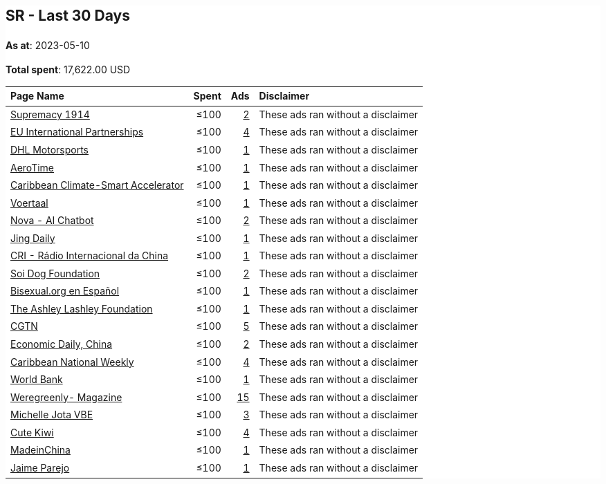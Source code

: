 ## SR - Last 30 Days
**As at**: 2023-05-10

**Total spent**: 17,622.00 USD

|Page Name|Spent|Ads|Disclaimer|
|:---|---:|---:|:---|
|[Supremacy 1914](https://www.facebook.com/200480966638039)|≤100|[2](https://www.facebook.com/ads/library/?active_status=all&ad_type=political_and_issue_ads&country=SR&view_all_page_id=200480966638039&search_type=page&media_type=all)|These ads ran without a disclaimer|
|[EU International Partnerships](https://www.facebook.com/287842647957979)|≤100|[4](https://www.facebook.com/ads/library/?active_status=all&ad_type=political_and_issue_ads&country=SR&view_all_page_id=287842647957979&search_type=page&media_type=all)|These ads ran without a disclaimer|
|[DHL Motorsports](https://www.facebook.com/121350964566751)|≤100|[1](https://www.facebook.com/ads/library/?active_status=all&ad_type=political_and_issue_ads&country=SR&view_all_page_id=121350964566751&search_type=page&media_type=all)|These ads ran without a disclaimer|
|[AeroTime](https://www.facebook.com/479285342097950)|≤100|[1](https://www.facebook.com/ads/library/?active_status=all&ad_type=political_and_issue_ads&country=SR&view_all_page_id=479285342097950&search_type=page&media_type=all)|These ads ran without a disclaimer|
|[Caribbean Climate-Smart Accelerator](https://www.facebook.com/103119027899256)|≤100|[1](https://www.facebook.com/ads/library/?active_status=all&ad_type=political_and_issue_ads&country=SR&view_all_page_id=103119027899256&search_type=page&media_type=all)|These ads ran without a disclaimer|
|[Voertaal](https://www.facebook.com/229204470946342)|≤100|[1](https://www.facebook.com/ads/library/?active_status=all&ad_type=political_and_issue_ads&country=SR&view_all_page_id=229204470946342&search_type=page&media_type=all)|These ads ran without a disclaimer|
|[Nova - AI Chatbot](https://www.facebook.com/106348682400630)|≤100|[2](https://www.facebook.com/ads/library/?active_status=all&ad_type=political_and_issue_ads&country=SR&view_all_page_id=106348682400630&search_type=page&media_type=all)|These ads ran without a disclaimer|
|[Jing Daily](https://www.facebook.com/315543515306)|≤100|[1](https://www.facebook.com/ads/library/?active_status=all&ad_type=political_and_issue_ads&country=SR&view_all_page_id=315543515306&search_type=page&media_type=all)|These ads ran without a disclaimer|
|[CRI - Rádio Internacional da China](https://www.facebook.com/1518216038506999)|≤100|[1](https://www.facebook.com/ads/library/?active_status=all&ad_type=political_and_issue_ads&country=SR&view_all_page_id=1518216038506999&search_type=page&media_type=all)|These ads ran without a disclaimer|
|[Soi Dog Foundation](https://www.facebook.com/108625789179165)|≤100|[2](https://www.facebook.com/ads/library/?active_status=all&ad_type=political_and_issue_ads&country=SR&view_all_page_id=108625789179165&search_type=page&media_type=all)|These ads ran without a disclaimer|
|[Bisexual.org en Español](https://www.facebook.com/100970059574672)|≤100|[1](https://www.facebook.com/ads/library/?active_status=all&ad_type=political_and_issue_ads&country=SR&view_all_page_id=100970059574672&search_type=page&media_type=all)|These ads ran without a disclaimer|
|[The Ashley Lashley Foundation](https://www.facebook.com/110251704784438)|≤100|[1](https://www.facebook.com/ads/library/?active_status=all&ad_type=political_and_issue_ads&country=SR&view_all_page_id=110251704784438&search_type=page&media_type=all)|These ads ran without a disclaimer|
|[CGTN](https://www.facebook.com/565225540184937)|≤100|[5](https://www.facebook.com/ads/library/?active_status=all&ad_type=political_and_issue_ads&country=SR&view_all_page_id=565225540184937&search_type=page&media_type=all)|These ads ran without a disclaimer|
|[Economic Daily, China](https://www.facebook.com/112757083778788)|≤100|[2](https://www.facebook.com/ads/library/?active_status=all&ad_type=political_and_issue_ads&country=SR&view_all_page_id=112757083778788&search_type=page&media_type=all)|These ads ran without a disclaimer|
|[Caribbean National Weekly](https://www.facebook.com/681614015247190)|≤100|[4](https://www.facebook.com/ads/library/?active_status=all&ad_type=political_and_issue_ads&country=SR&view_all_page_id=681614015247190&search_type=page&media_type=all)|These ads ran without a disclaimer|
|[World Bank](https://www.facebook.com/153371894688575)|≤100|[1](https://www.facebook.com/ads/library/?active_status=all&ad_type=political_and_issue_ads&country=SR&view_all_page_id=153371894688575&search_type=page&media_type=all)|These ads ran without a disclaimer|
|[Weregreenly- Magazine](https://www.facebook.com/100374392742057)|≤100|[15](https://www.facebook.com/ads/library/?active_status=all&ad_type=political_and_issue_ads&country=SR&view_all_page_id=100374392742057&search_type=page&media_type=all)|These ads ran without a disclaimer|
|[Michelle Jota VBE](https://www.facebook.com/106313092408190)|≤100|[3](https://www.facebook.com/ads/library/?active_status=all&ad_type=political_and_issue_ads&country=SR&view_all_page_id=106313092408190&search_type=page&media_type=all)|These ads ran without a disclaimer|
|[Cute Kiwi](https://www.facebook.com/110463704610731)|≤100|[4](https://www.facebook.com/ads/library/?active_status=all&ad_type=political_and_issue_ads&country=SR&view_all_page_id=110463704610731&search_type=page&media_type=all)|These ads ran without a disclaimer|
|[MadeinChina](https://www.facebook.com/102300279228311)|≤100|[1](https://www.facebook.com/ads/library/?active_status=all&ad_type=political_and_issue_ads&country=SR&view_all_page_id=102300279228311&search_type=page&media_type=all)|These ads ran without a disclaimer|
|[Jaime Parejo](https://www.facebook.com/102962402632539)|≤100|[1](https://www.facebook.com/ads/library/?active_status=all&ad_type=political_and_issue_ads&country=SR&view_all_page_id=102962402632539&search_type=page&media_type=all)|These ads ran without a disclaimer|